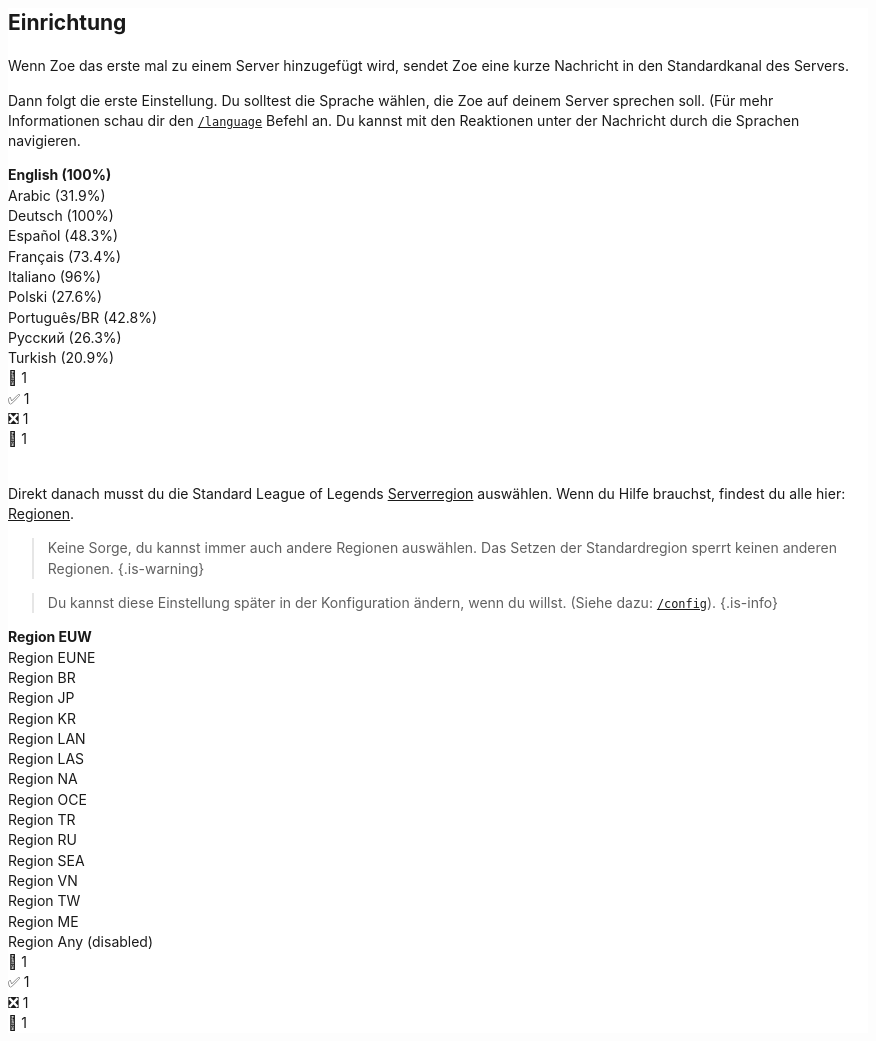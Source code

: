 ## Einrichtung
Wenn Zoe das erste mal zu einem Server hinzugefügt wird, sendet Zoe eine kurze Nachricht in den Standardkanal des Servers.

Dann folgt die erste Einstellung. Du solltest die Sprache wählen, die Zoe auf deinem Server sprechen soll. (Für mehr Informationen schau dir den [`/language`](/de/commands/administrative/language) Befehl an. Du kannst mit den Reaktionen unter der Nachricht durch die Sprachen navigieren.

<div class="discord-preview">
    <div class="embed">
      <div><b>English (100%)</b></div>
       <div>Arabic (31.9%)</div>
       <div>Deutsch (100%)</div>
      <div>Español (48.3%)</div>
      <div>Français (73.4%)</div>
      <div>Italiano (96%)</div>
      <div>Polski (27.6%)</div>
      <div>Português/BR (42.8%)</div>
      <div>Русский (26.3%)</div>
      <div>Turkish (20.9%)</div>
    </div>
    <div class="reactions">
        <div class="reaction">🔼 1</div>
        <div class="reaction">✅ 1</div>
        <div class="reaction">❎ 1</div>
        <div class="reaction">🔽 1</div>
    </div>
</div>
<br>

Direkt danach musst du die Standard League of Legends [Serverregion](/de/terms/region) auswählen. Wenn du Hilfe brauchst, findest du alle hier: [Regionen](/de/terms/region).

> Keine Sorge, du kannst immer auch andere Regionen auswählen. Das Setzen der Standardregion sperrt keinen anderen Regionen.
>{.is-warning}

> Du kannst diese Einstellung später in der Konfiguration ändern, wenn du willst. (Siehe dazu: [`/config`](/de/commands/administrative/config)).
>{.is-info}
  
<div class="discord-preview">
    <div class="embed">
        <div><b>Region EUW</b></div>
        <div>Region EUNE</div>
        <div>Region BR</div>
      	<div>Region JP</div>
      	<div>Region KR</div>
      	<div>Region LAN</div>
      	<div>Region LAS</div>
      	<div>Region NA</div>
      	<div>Region OCE</div>
      	<div>Region TR</div>
				<div>Region RU</div>
				<div>Region SEA</div>
				<div>Region VN</div>
				<div>Region TW</div>
				<div>Region ME</div>
				<div>Region Any (disabled)</div>      
    </div>
    <div class="reactions">
        <div class="reaction">🔼 1</div>
        <div class="reaction">✅ 1</div>
        <div class="reaction">❎ 1</div>
        <div class="reaction">🔽 1</div>